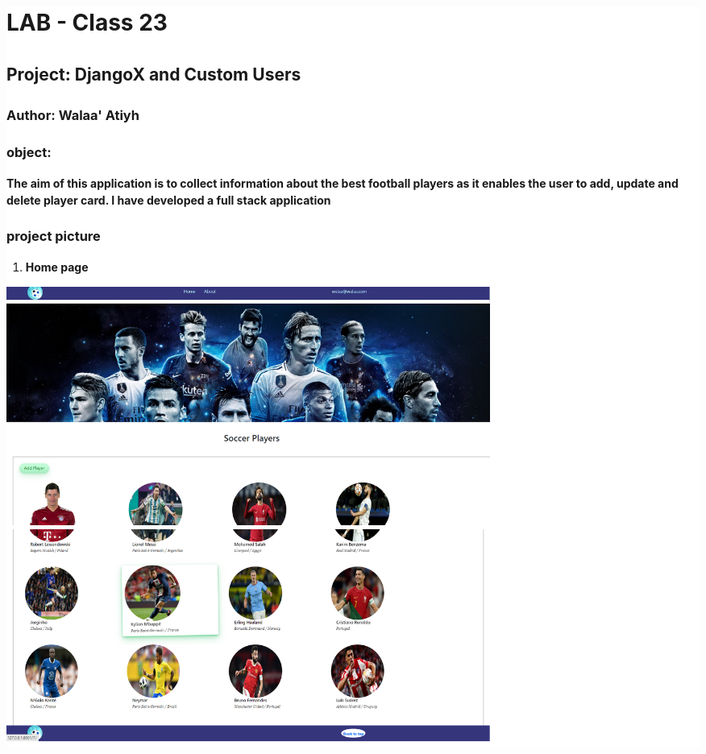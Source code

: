 # LAB - Class 23

## Project: DjangoX and Custom Users

### Author: Walaa' Atiyh
### object:

**The aim of this application is to collect information about the best football players as it enables the user to add, update and delete player card. I have developed a full stack application**

### project picture
1. **Home page**
   
<img src="static/images/home1.png" alt="drawing" style="width:600px;"/>
<img src="static/images/home2.png" alt="drawing" style="width:600px;"/>
